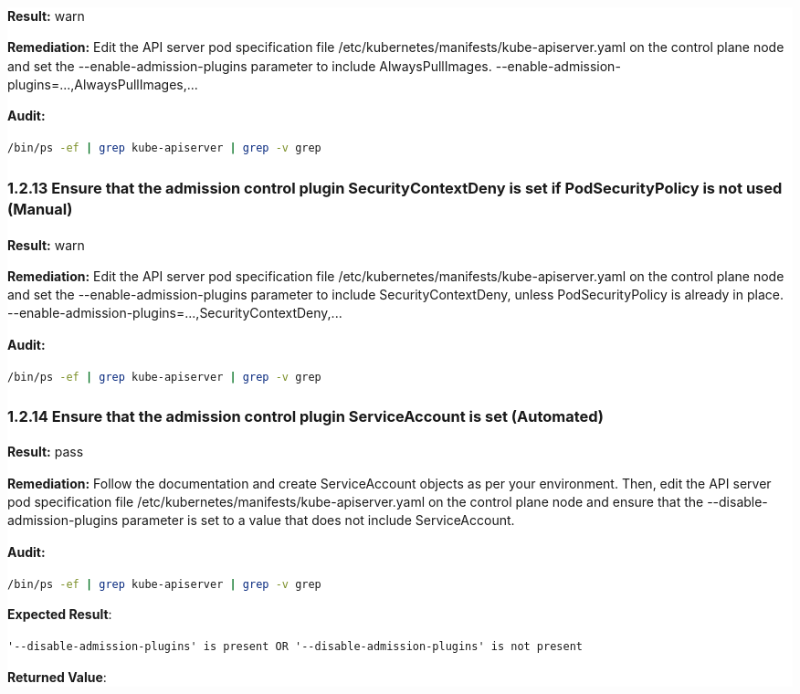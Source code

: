 
**Result:** warn

**Remediation:**
Edit the API server pod specification file /etc/kubernetes/manifests/kube-apiserver.yaml
on the control plane node and set the --enable-admission-plugins parameter to include
AlwaysPullImages.
--enable-admission-plugins=...,AlwaysPullImages,...

**Audit:**

```bash
/bin/ps -ef | grep kube-apiserver | grep -v grep
```

### 1.2.13 Ensure that the admission control plugin SecurityContextDeny is set if PodSecurityPolicy is not used (Manual)


**Result:** warn

**Remediation:**
Edit the API server pod specification file /etc/kubernetes/manifests/kube-apiserver.yaml
on the control plane node and set the --enable-admission-plugins parameter to include
SecurityContextDeny, unless PodSecurityPolicy is already in place.
--enable-admission-plugins=...,SecurityContextDeny,...

**Audit:**

```bash
/bin/ps -ef | grep kube-apiserver | grep -v grep
```

### 1.2.14 Ensure that the admission control plugin ServiceAccount is set (Automated)


**Result:** pass

**Remediation:**
Follow the documentation and create ServiceAccount objects as per your environment.
Then, edit the API server pod specification file /etc/kubernetes/manifests/kube-apiserver.yaml
on the control plane node and ensure that the --disable-admission-plugins parameter is set to a
value that does not include ServiceAccount.

**Audit:**

```bash
/bin/ps -ef | grep kube-apiserver | grep -v grep
```

**Expected Result**:

```console
'--disable-admission-plugins' is present OR '--disable-admission-plugins' is not present
```

**Returned Value**:
